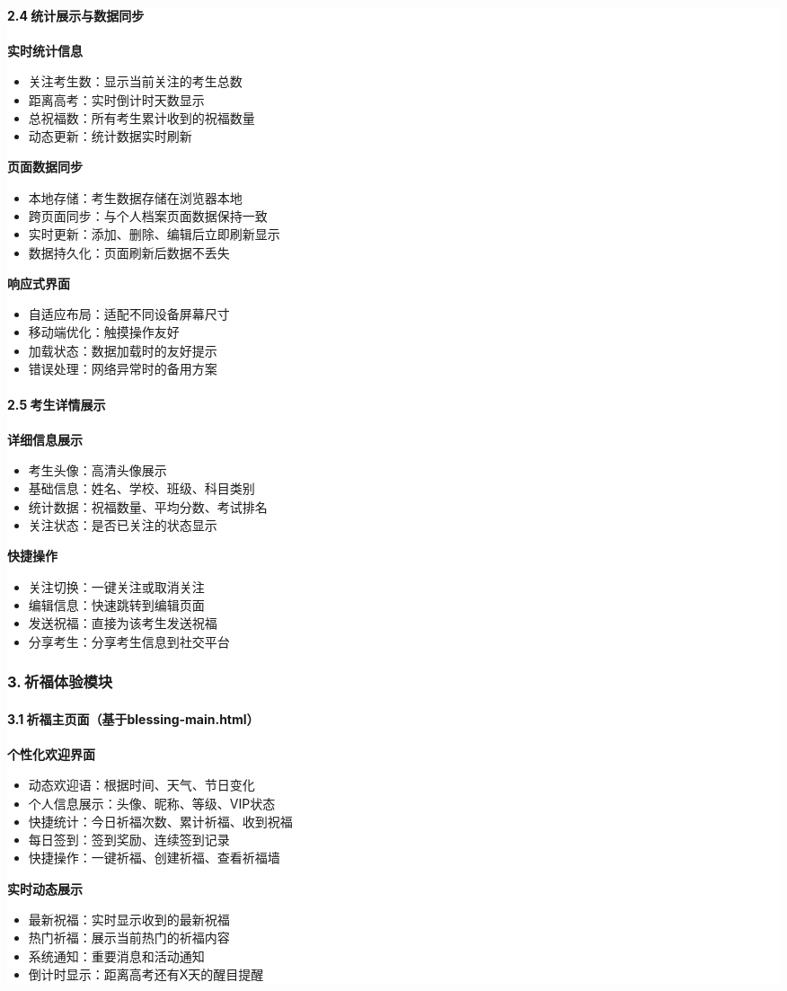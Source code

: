 #### 2.4 统计展示与数据同步

**实时统计信息**

- 关注考生数：显示当前关注的考生总数
- 距离高考：实时倒计时天数显示
- 总祝福数：所有考生累计收到的祝福数量
- 动态更新：统计数据实时刷新

**页面数据同步**

- 本地存储：考生数据存储在浏览器本地
- 跨页面同步：与个人档案页面数据保持一致
- 实时更新：添加、删除、编辑后立即刷新显示
- 数据持久化：页面刷新后数据不丢失

**响应式界面**

- 自适应布局：适配不同设备屏幕尺寸
- 移动端优化：触摸操作友好
- 加载状态：数据加载时的友好提示
- 错误处理：网络异常时的备用方案

#### 2.5 考生详情展示

**详细信息展示**

- 考生头像：高清头像展示
- 基础信息：姓名、学校、班级、科目类别
- 统计数据：祝福数量、平均分数、考试排名
- 关注状态：是否已关注的状态显示

**快捷操作**

- 关注切换：一键关注或取消关注
- 编辑信息：快速跳转到编辑页面
- 发送祝福：直接为该考生发送祝福
- 分享考生：分享考生信息到社交平台

### 3. 祈福体验模块

#### 3.1 祈福主页面（基于blessing-main.html）

**个性化欢迎界面**

- 动态欢迎语：根据时间、天气、节日变化
- 个人信息展示：头像、昵称、等级、VIP状态
- 快捷统计：今日祈福次数、累计祈福、收到祝福
- 每日签到：签到奖励、连续签到记录
- 快捷操作：一键祈福、创建祈福、查看祈福墙

**实时动态展示**

- 最新祝福：实时显示收到的最新祝福
- 热门祈福：展示当前热门的祈福内容
- 系统通知：重要消息和活动通知
- 倒计时显示：距离高考还有X天的醒目提醒
